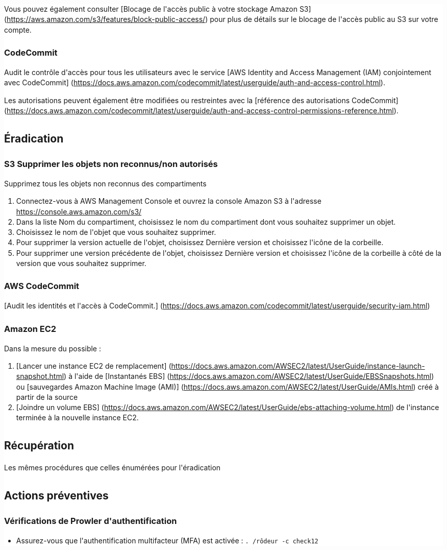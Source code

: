 Vous pouvez également consulter [Blocage de l'accès public à votre stockage Amazon S3] (https://aws.amazon.com/s3/features/block-public-access/) pour plus de détails sur le blocage de l'accès public au S3 sur votre compte.

### CodeCommit

Audit le contrôle d'accès pour tous les utilisateurs avec le service [AWS Identity and Access Management (IAM) conjointement avec CodeCommit] (https://docs.aws.amazon.com/codecommit/latest/userguide/auth-and-access-control.html).

Les autorisations peuvent également être modifiées ou restreintes avec la [référence des autorisations CodeCommit] (https://docs.aws.amazon.com/codecommit/latest/userguide/auth-and-access-control-permissions-reference.html).

## Éradication

### S3 Supprimer les objets non reconnus/non autorisés
Supprimez tous les objets non reconnus des compartiments

1. Connectez-vous à AWS Management Console et ouvrez la console Amazon S3 à l'adresse https://console.aws.amazon.com/s3/
1. Dans la liste Nom du compartiment, choisissez le nom du compartiment dont vous souhaitez supprimer un objet.
1. Choisissez le nom de l'objet que vous souhaitez supprimer.
1. Pour supprimer la version actuelle de l'objet, choisissez Dernière version et choisissez l'icône de la corbeille.
1. Pour supprimer une version précédente de l'objet, choisissez Dernière version et choisissez l'icône de la corbeille à côté de la version que vous souhaitez supprimer.

### AWS CodeCommit

[Audit les identités et l'accès à CodeCommit.] (https://docs.aws.amazon.com/codecommit/latest/userguide/security-iam.html)

### Amazon EC2

Dans la mesure du possible :

1. [Lancer une instance EC2 de remplacement] (https://docs.aws.amazon.com/AWSEC2/latest/UserGuide/instance-launch-snapshot.html) à l'aide de [Instantanés EBS] (https://docs.aws.amazon.com/AWSEC2/latest/UserGuide/EBSSnapshots.html) ou [sauvegardes Amazon Machine Image (AMI)] (https://docs.aws.amazon.com/AWSEC2/latest/UserGuide/AMIs.html) créé à partir de la source
1. [Joindre un volume EBS] (https://docs.aws.amazon.com/AWSEC2/latest/UserGuide/ebs-attaching-volume.html) de l'instance terminée à la nouvelle instance EC2.

## Récupération
Les mêmes procédures que celles énumérées pour l'éradication

## Actions préventives

### Vérifications de Prowler d'authentification
- Assurez-vous que l'authentification multifacteur (MFA) est activée :
`. /rôdeur -c check12`
